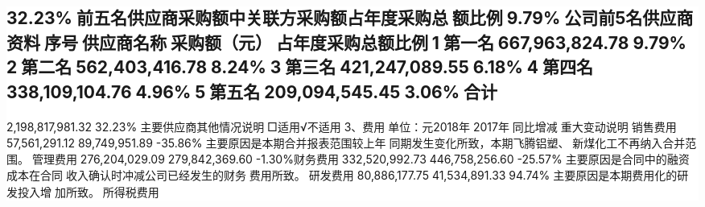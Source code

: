 32.23%
前五名供应商采购额中关联方采购额占年度采购总
额比例
9.79%
公司前5名供应商资料
序号
供应商名称
采购额（元）
占年度采购总额比例
1
第一名
667,963,824.78
9.79%
2
第二名
562,403,416.78
8.24%
3
第三名
421,247,089.55
6.18%
4
第四名
338,109,104.76
4.96%
5
第五名
209,094,545.45
3.06%
合计
--
2,198,817,981.32
32.23%
主要供应商其他情况说明
□适用√不适用
3、费用
单位：元2018年
2017年
同比增减
重大变动说明
销售费用
57,561,291.12
89,749,951.89
-35.86%
主要原因是本期合并报表范围较上年
同期发生变化所致，本期飞腾铝塑、
新煤化工不再纳入合并范围。
管理费用
276,204,029.09
279,842,369.60
-1.30%财务费用
332,520,992.73
446,758,256.60
-25.57%
主要原因是合同中的融资成本在合同
收入确认时冲减公司已经发生的财务
费用所致。
研发费用
80,886,177.75
41,534,891.33
94.74%
主要原因是本期费用化的研发投入增
加所致。
所得税费用